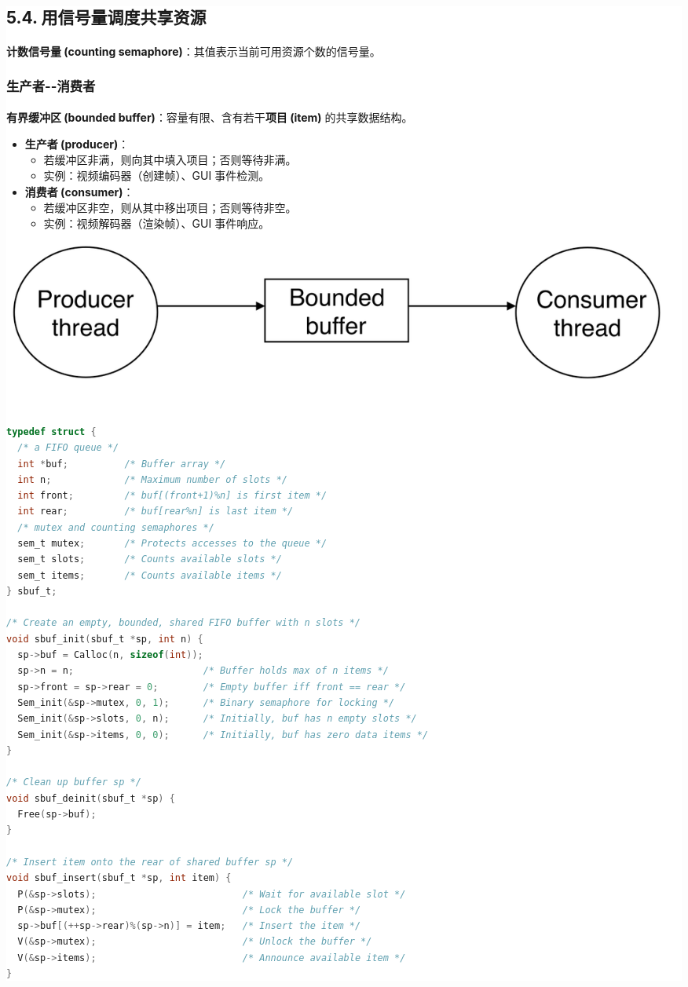 ## 5.4. 用信号量调度共享资源

**计数信号量 (counting semaphore)**：其值表示当前可用资源个数的信号量。

### 生产者--消费者

<a href id="bounded-buffer"></a>**有界缓冲区 (bounded buffer)**：容量有限、含有若干**项目 (item)** 的共享数据结构。

- **生产者 (producer)**：
  - 若缓冲区非满，则向其中填入项目；否则等待非满。
  - 实例：视频编码器（创建帧）、GUI 事件检测。
- **消费者 (consumer)**：
  - 若缓冲区非空，则从其中移出项目；否则等待非空。
  - 实例：视频解码器（渲染帧）、GUI 事件响应。

![](./ics3/conc/prodconsdef.svg)

```c
typedef struct {
  /* a FIFO queue */
  int *buf;          /* Buffer array */
  int n;             /* Maximum number of slots */
  int front;         /* buf[(front+1)%n] is first item */
  int rear;          /* buf[rear%n] is last item */
  /* mutex and counting semaphores */
  sem_t mutex;       /* Protects accesses to the queue */
  sem_t slots;       /* Counts available slots */
  sem_t items;       /* Counts available items */
} sbuf_t;

/* Create an empty, bounded, shared FIFO buffer with n slots */
void sbuf_init(sbuf_t *sp, int n) {
  sp->buf = Calloc(n, sizeof(int)); 
  sp->n = n;                       /* Buffer holds max of n items */
  sp->front = sp->rear = 0;        /* Empty buffer iff front == rear */
  Sem_init(&sp->mutex, 0, 1);      /* Binary semaphore for locking */
  Sem_init(&sp->slots, 0, n);      /* Initially, buf has n empty slots */
  Sem_init(&sp->items, 0, 0);      /* Initially, buf has zero data items */
}

/* Clean up buffer sp */
void sbuf_deinit(sbuf_t *sp) {
  Free(sp->buf);
}

/* Insert item onto the rear of shared buffer sp */
void sbuf_insert(sbuf_t *sp, int item) {
  P(&sp->slots);                          /* Wait for available slot */
  P(&sp->mutex);                          /* Lock the buffer */
  sp->buf[(++sp->rear)%(sp->n)] = item;   /* Insert the item */
  V(&sp->mutex);                          /* Unlock the buffer */
  V(&sp->items);                          /* Announce available item */
}
```